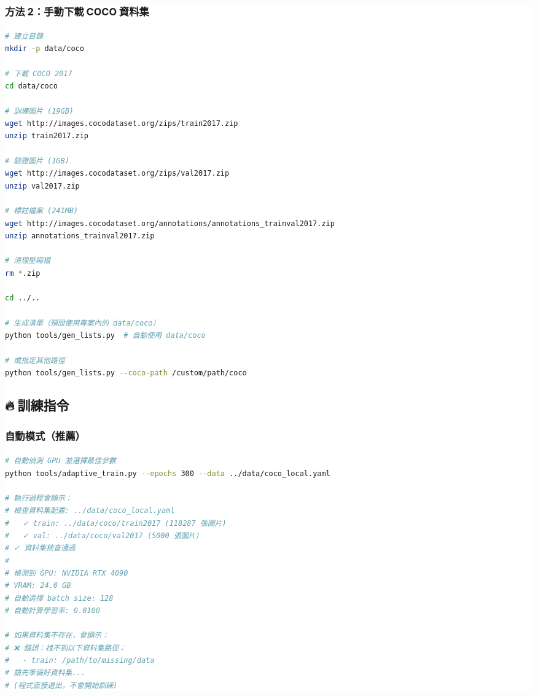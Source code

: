 ### 方法 2：手動下載 COCO 資料集

```bash
# 建立目錄
mkdir -p data/coco

# 下載 COCO 2017
cd data/coco

# 訓練圖片 (19GB)
wget http://images.cocodataset.org/zips/train2017.zip
unzip train2017.zip

# 驗證圖片 (1GB)
wget http://images.cocodataset.org/zips/val2017.zip
unzip val2017.zip

# 標註檔案 (241MB)
wget http://images.cocodataset.org/annotations/annotations_trainval2017.zip
unzip annotations_trainval2017.zip

# 清理壓縮檔
rm *.zip

cd ../..

# 生成清單（預設使用專案內的 data/coco）
python tools/gen_lists.py  # 自動使用 data/coco

# 或指定其他路徑
python tools/gen_lists.py --coco-path /custom/path/coco
```

## 🔥 訓練指令

### 自動模式（推薦）

```bash
# 自動偵測 GPU 並選擇最佳參數
python tools/adaptive_train.py --epochs 300 --data ../data/coco_local.yaml

# 執行過程會顯示：
# 檢查資料集配置: ../data/coco_local.yaml
#   ✓ train: ../data/coco/train2017 (118287 張圖片)
#   ✓ val: ../data/coco/val2017 (5000 張圖片)
# ✓ 資料集檢查通過
# 
# 檢測到 GPU: NVIDIA RTX 4090
# VRAM: 24.0 GB
# 自動選擇 batch size: 128
# 自動計算學習率: 0.0100

# 如果資料集不存在，會顯示：
# ❌ 錯誤：找不到以下資料集路徑：
#   - train: /path/to/missing/data
# 請先準備好資料集...
# (程式直接退出，不會開始訓練)
```
